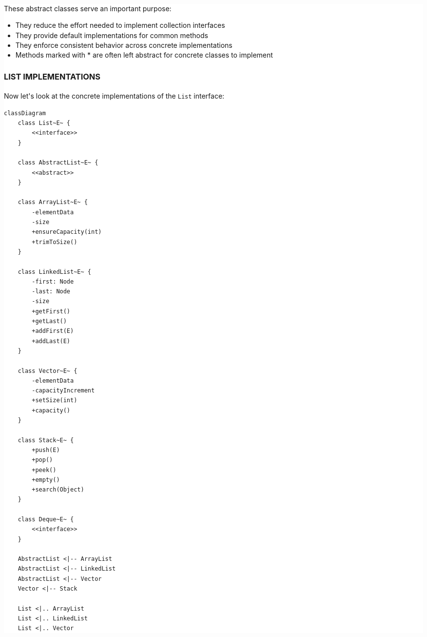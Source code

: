 These abstract classes serve an important purpose:

- They reduce the effort needed to implement collection interfaces
- They provide default implementations for common methods
- They enforce consistent behavior across concrete implementations
- Methods marked with * are often left abstract for concrete classes to implement

### LIST IMPLEMENTATIONS

Now let's look at the concrete implementations of the `List` interface:

```mermaid
classDiagram
    class List~E~ {
        <<interface>>
    }
    
    class AbstractList~E~ {
        <<abstract>>
    }
    
    class ArrayList~E~ {
        -elementData
        -size
        +ensureCapacity(int)
        +trimToSize()
    }
    
    class LinkedList~E~ {
        -first: Node
        -last: Node
        -size
        +getFirst()
        +getLast()
        +addFirst(E)
        +addLast(E)
    }
    
    class Vector~E~ {
        -elementData
        -capacityIncrement
        +setSize(int)
        +capacity()
    }
    
    class Stack~E~ {
        +push(E)
        +pop()
        +peek()
        +empty()
        +search(Object)
    }
    
    class Deque~E~ {
        <<interface>>
    }
    
    AbstractList <|-- ArrayList
    AbstractList <|-- LinkedList
    AbstractList <|-- Vector
    Vector <|-- Stack
    
    List <|.. ArrayList
    List <|.. LinkedList
    List <|.. Vector
```